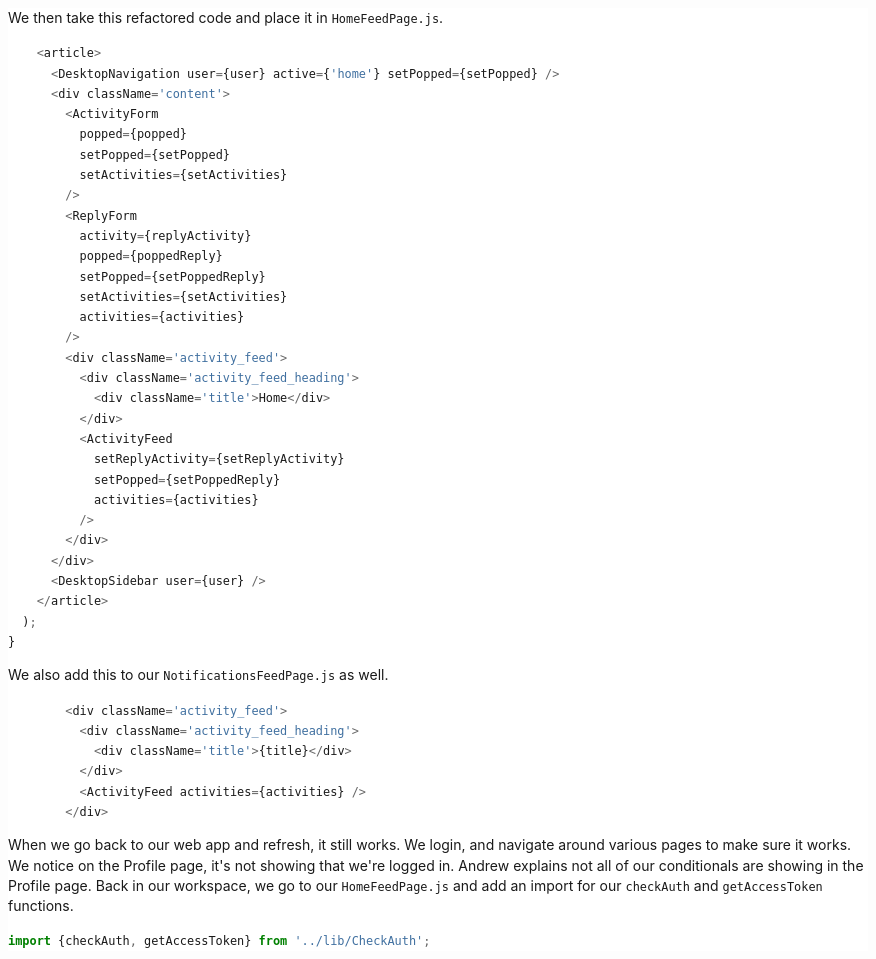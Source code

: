 We then take this refactored code and place it in `HomeFeedPage.js`. 

```js
    <article>
      <DesktopNavigation user={user} active={'home'} setPopped={setPopped} />
      <div className='content'>
        <ActivityForm
          popped={popped}
          setPopped={setPopped} 
          setActivities={setActivities} 
        />
        <ReplyForm 
          activity={replyActivity} 
          popped={poppedReply} 
          setPopped={setPoppedReply} 
          setActivities={setActivities} 
          activities={activities} 
        />
        <div className='activity_feed'>
          <div className='activity_feed_heading'>
            <div className='title'>Home</div>
          </div>         
          <ActivityFeed 
            setReplyActivity={setReplyActivity} 
            setPopped={setPoppedReply} 
            activities={activities} 
          />
        </div>
      </div>
      <DesktopSidebar user={user} />
    </article>
  );
}
```

We also add this to our `NotificationsFeedPage.js` as well. 

```js
        <div className='activity_feed'>
          <div className='activity_feed_heading'>
            <div className='title'>{title}</div>
          </div>        
          <ActivityFeed activities={activities} />
        </div>
```

When we go back to our web app and refresh, it still works. We login, and navigate around various pages to make sure it works. We notice on the Profile page, it's not showing that we're logged in. Andrew explains not all of our conditionals are showing in the Profile page. Back in our workspace, we go to our `HomeFeedPage.js` and add an import for our `checkAuth` and `getAccessToken` functions.

```js
import {checkAuth, getAccessToken} from '../lib/CheckAuth';
```
